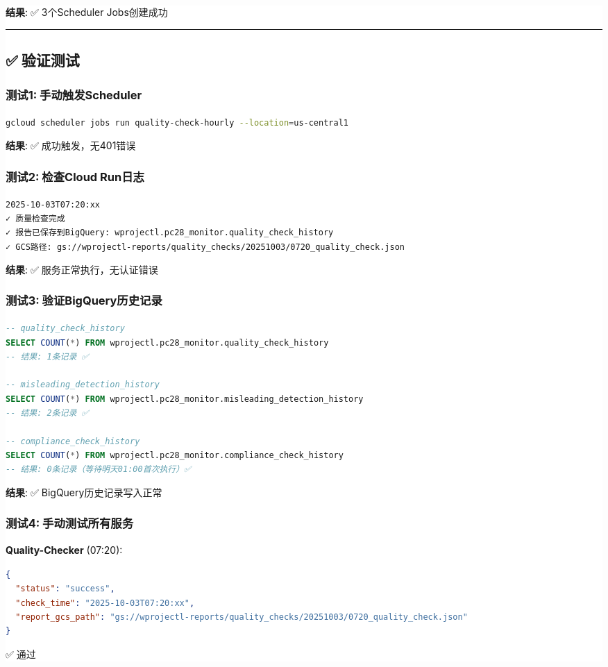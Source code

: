**结果**: ✅ 3个Scheduler Jobs创建成功

---

## ✅ 验证测试

### 测试1: 手动触发Scheduler

```bash
gcloud scheduler jobs run quality-check-hourly --location=us-central1
```

**结果**: ✅ 成功触发，无401错误

### 测试2: 检查Cloud Run日志

```
2025-10-03T07:20:xx
✓ 质量检查完成
✓ 报告已保存到BigQuery: wprojectl.pc28_monitor.quality_check_history
✓ GCS路径: gs://wprojectl-reports/quality_checks/20251003/0720_quality_check.json
```

**结果**: ✅ 服务正常执行，无认证错误

### 测试3: 验证BigQuery历史记录

```sql
-- quality_check_history
SELECT COUNT(*) FROM wprojectl.pc28_monitor.quality_check_history
-- 结果: 1条记录 ✅

-- misleading_detection_history
SELECT COUNT(*) FROM wprojectl.pc28_monitor.misleading_detection_history
-- 结果: 2条记录 ✅

-- compliance_check_history
SELECT COUNT(*) FROM wprojectl.pc28_monitor.compliance_check_history
-- 结果: 0条记录（等待明天01:00首次执行）✅
```

**结果**: ✅ BigQuery历史记录写入正常

### 测试4: 手动测试所有服务

**Quality-Checker** (07:20):
```json
{
  "status": "success",
  "check_time": "2025-10-03T07:20:xx",
  "report_gcs_path": "gs://wprojectl-reports/quality_checks/20251003/0720_quality_check.json"
}
```
✅ 通过
